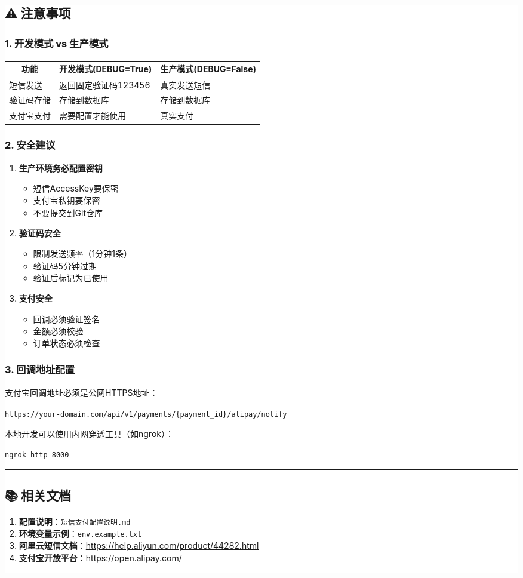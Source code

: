 
## ⚠️ 注意事项

### 1. 开发模式 vs 生产模式

| 功能 | 开发模式(DEBUG=True) | 生产模式(DEBUG=False) |
|------|---------------------|----------------------|
| 短信发送 | 返回固定验证码123456 | 真实发送短信 |
| 验证码存储 | 存储到数据库 | 存储到数据库 |
| 支付宝支付 | 需要配置才能使用 | 真实支付 |

### 2. 安全建议

1. **生产环境务必配置密钥**
   - 短信AccessKey要保密
   - 支付宝私钥要保密
   - 不要提交到Git仓库

2. **验证码安全**
   - 限制发送频率（1分钟1条）
   - 验证码5分钟过期
   - 验证后标记为已使用

3. **支付安全**
   - 回调必须验证签名
   - 金额必须校验
   - 订单状态必须检查

### 3. 回调地址配置

支付宝回调地址必须是公网HTTPS地址：

```
https://your-domain.com/api/v1/payments/{payment_id}/alipay/notify
```

本地开发可以使用内网穿透工具（如ngrok）：

```bash
ngrok http 8000
```

---

## 📚 相关文档

1. **配置说明**：`短信支付配置说明.md`
2. **环境变量示例**：`env.example.txt`
3. **阿里云短信文档**：https://help.aliyun.com/product/44282.html
4. **支付宝开放平台**：https://open.alipay.com/

---
